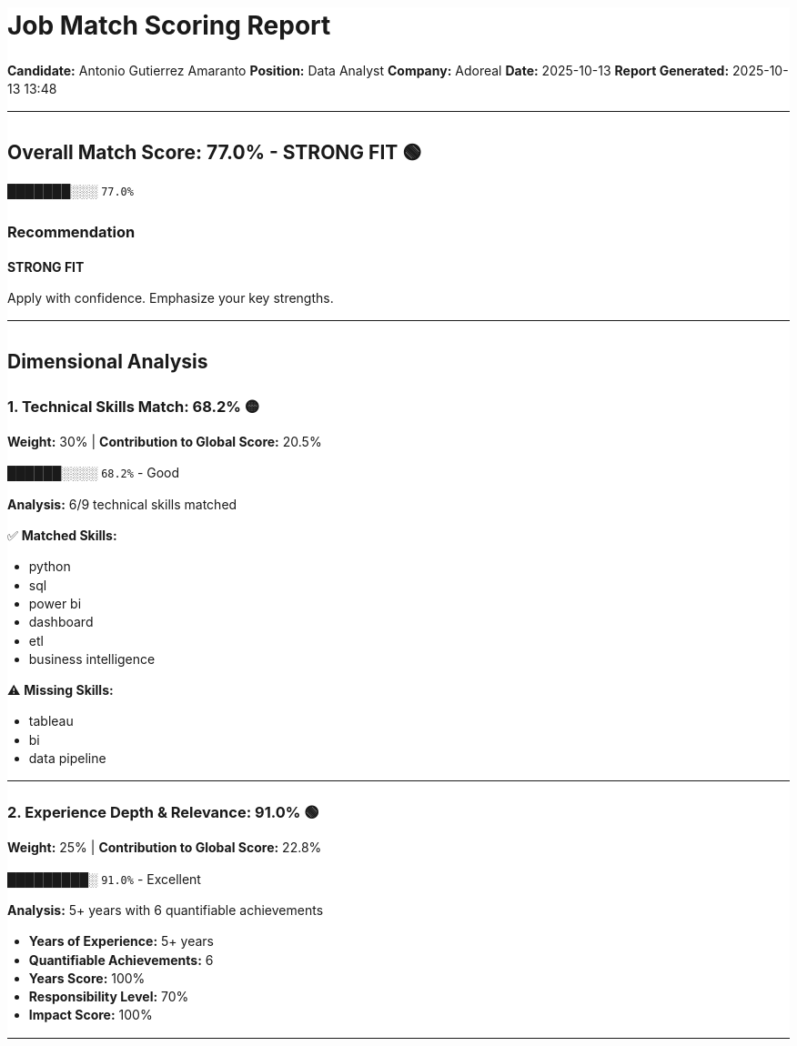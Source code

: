 # Job Match Scoring Report

**Candidate:** Antonio Gutierrez Amaranto
**Position:** Data Analyst
**Company:** Adoreal
**Date:** 2025-10-13
**Report Generated:** 2025-10-13 13:48

---

## Overall Match Score: 77.0% - STRONG FIT 🟢

**███████░░░** `77.0%`

### Recommendation
**STRONG FIT**

Apply with confidence. Emphasize your key strengths.

---

## Dimensional Analysis

### 1. Technical Skills Match: 68.2% 🟡
**Weight:** 30% | **Contribution to Global Score:** 20.5%

**██████░░░░** `68.2%` - Good

**Analysis:** 6/9 technical skills matched

✅ **Matched Skills:**
- python
- sql
- power bi
- dashboard
- etl
- business intelligence

⚠️ **Missing Skills:**
- tableau
- bi
- data pipeline

---

### 2. Experience Depth & Relevance: 91.0% 🟢
**Weight:** 25% | **Contribution to Global Score:** 22.8%

**█████████░** `91.0%` - Excellent

**Analysis:** 5+ years with 6 quantifiable achievements

- **Years of Experience:** 5+ years
- **Quantifiable Achievements:** 6
- **Years Score:** 100%
- **Responsibility Level:** 70%
- **Impact Score:** 100%

---